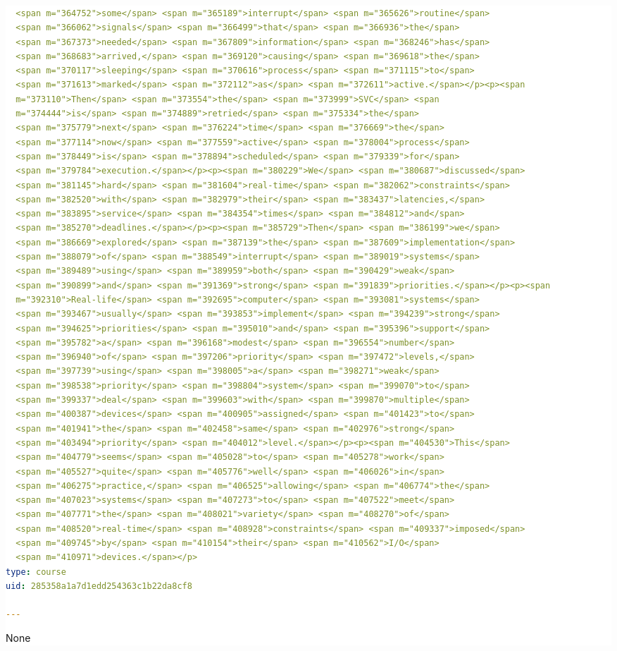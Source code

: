 ```yaml
  <span m="364752">some</span> <span m="365189">interrupt</span> <span m="365626">routine</span>
  <span m="366062">signals</span> <span m="366499">that</span> <span m="366936">the</span>
  <span m="367373">needed</span> <span m="367809">information</span> <span m="368246">has</span>
  <span m="368683">arrived,</span> <span m="369120">causing</span> <span m="369618">the</span>
  <span m="370117">sleeping</span> <span m="370616">process</span> <span m="371115">to</span>
  <span m="371613">marked</span> <span m="372112">as</span> <span m="372611">active.</span></p><p><span
  m="373110">Then</span> <span m="373554">the</span> <span m="373999">SVC</span> <span
  m="374444">is</span> <span m="374889">retried</span> <span m="375334">the</span>
  <span m="375779">next</span> <span m="376224">time</span> <span m="376669">the</span>
  <span m="377114">now</span> <span m="377559">active</span> <span m="378004">process</span>
  <span m="378449">is</span> <span m="378894">scheduled</span> <span m="379339">for</span>
  <span m="379784">execution.</span></p><p><span m="380229">We</span> <span m="380687">discussed</span>
  <span m="381145">hard</span> <span m="381604">real-time</span> <span m="382062">constraints</span>
  <span m="382520">with</span> <span m="382979">their</span> <span m="383437">latencies,</span>
  <span m="383895">service</span> <span m="384354">times</span> <span m="384812">and</span>
  <span m="385270">deadlines.</span></p><p><span m="385729">Then</span> <span m="386199">we</span>
  <span m="386669">explored</span> <span m="387139">the</span> <span m="387609">implementation</span>
  <span m="388079">of</span> <span m="388549">interrupt</span> <span m="389019">systems</span>
  <span m="389489">using</span> <span m="389959">both</span> <span m="390429">weak</span>
  <span m="390899">and</span> <span m="391369">strong</span> <span m="391839">priorities.</span></p><p><span
  m="392310">Real-life</span> <span m="392695">computer</span> <span m="393081">systems</span>
  <span m="393467">usually</span> <span m="393853">implement</span> <span m="394239">strong</span>
  <span m="394625">priorities</span> <span m="395010">and</span> <span m="395396">support</span>
  <span m="395782">a</span> <span m="396168">modest</span> <span m="396554">number</span>
  <span m="396940">of</span> <span m="397206">priority</span> <span m="397472">levels,</span>
  <span m="397739">using</span> <span m="398005">a</span> <span m="398271">weak</span>
  <span m="398538">priority</span> <span m="398804">system</span> <span m="399070">to</span>
  <span m="399337">deal</span> <span m="399603">with</span> <span m="399870">multiple</span>
  <span m="400387">devices</span> <span m="400905">assigned</span> <span m="401423">to</span>
  <span m="401941">the</span> <span m="402458">same</span> <span m="402976">strong</span>
  <span m="403494">priority</span> <span m="404012">level.</span></p><p><span m="404530">This</span>
  <span m="404779">seems</span> <span m="405028">to</span> <span m="405278">work</span>
  <span m="405527">quite</span> <span m="405776">well</span> <span m="406026">in</span>
  <span m="406275">practice,</span> <span m="406525">allowing</span> <span m="406774">the</span>
  <span m="407023">systems</span> <span m="407273">to</span> <span m="407522">meet</span>
  <span m="407771">the</span> <span m="408021">variety</span> <span m="408270">of</span>
  <span m="408520">real-time</span> <span m="408928">constraints</span> <span m="409337">imposed</span>
  <span m="409745">by</span> <span m="410154">their</span> <span m="410562">I/O</span>
  <span m="410971">devices.</span></p>
type: course
uid: 285358a1a7d1edd254363c1b22da8cf8

---
```

None